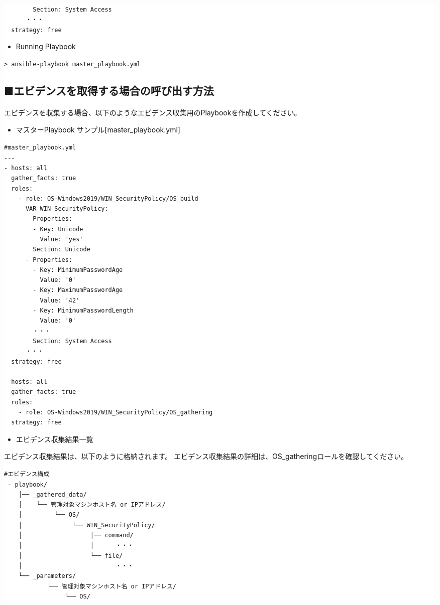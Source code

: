~~~
        Section: System Access
      ・・・
  strategy: free
~~~

- Running Playbook

~~~
> ansible-playbook master_playbook.yml
~~~

## ■エビデンスを取得する場合の呼び出す方法

エビデンスを収集する場合、以下のようなエビデンス収集用のPlaybookを作成してください。  

- マスターPlaybook サンプル[master_playbook.yml]

~~~
#master_playbook.yml
---
- hosts: all
  gather_facts: true
  roles:
    - role: OS-Windows2019/WIN_SecurityPolicy/OS_build
      VAR_WIN_SecurityPolicy:
      - Properties:
        - Key: Unicode
          Value: 'yes'
        Section: Unicode
      - Properties:
        - Key: MinimumPasswordAge
          Value: '0'
        - Key: MaximumPasswordAge
          Value: '42'
        - Key: MinimumPasswordLength
          Value: '0'
        ・・・
        Section: System Access
      ・・・
  strategy: free

- hosts: all
  gather_facts: true
  roles:
    - role: OS-Windows2019/WIN_SecurityPolicy/OS_gathering
  strategy: free
~~~

- エビデンス収集結果一覧

エビデンス収集結果は、以下のように格納されます。
エビデンス収集結果の詳細は、OS_gatheringロールを確認してください。

~~~
#エビデンス構成
 - playbook/
    │── _gathered_data/
    │    └── 管理対象マシンホスト名 or IPアドレス/
    │         └── OS/
    │              └── WIN_SecurityPolicy/
    │                   │── command/
    │                   │      ・・・
    │                   └── file/
    │                          ・・・
    └── _parameters/
            └── 管理対象マシンホスト名 or IPアドレス/
                 └── OS/
~~~